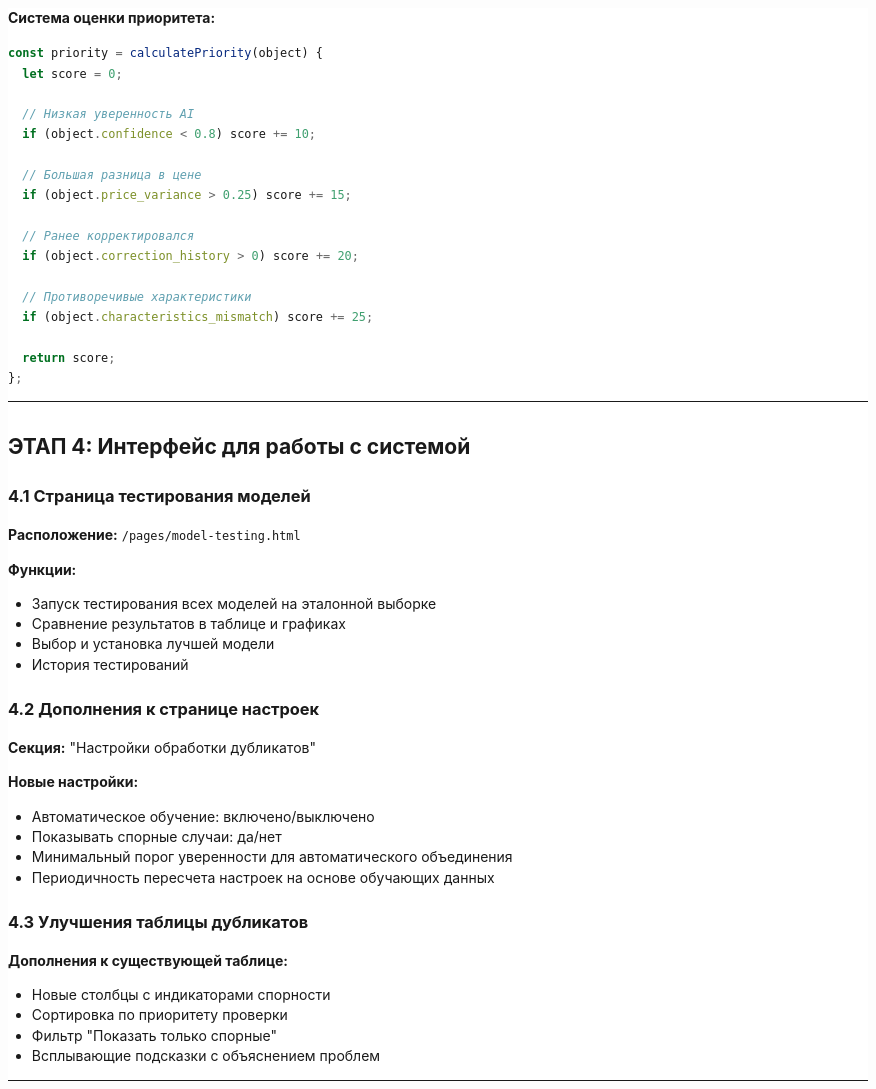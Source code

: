 **Система оценки приоритета:**
```javascript
const priority = calculatePriority(object) {
  let score = 0;
  
  // Низкая уверенность AI
  if (object.confidence < 0.8) score += 10;
  
  // Большая разница в цене
  if (object.price_variance > 0.25) score += 15;
  
  // Ранее корректировался
  if (object.correction_history > 0) score += 20;
  
  // Противоречивые характеристики
  if (object.characteristics_mismatch) score += 25;
  
  return score;
};
```

---

## ЭТАП 4: Интерфейс для работы с системой

### 4.1 Страница тестирования моделей
**Расположение:** `/pages/model-testing.html`

**Функции:**
- Запуск тестирования всех моделей на эталонной выборке
- Сравнение результатов в таблице и графиках
- Выбор и установка лучшей модели
- История тестирований

### 4.2 Дополнения к странице настроек
**Секция:** "Настройки обработки дубликатов"

**Новые настройки:**
- Автоматическое обучение: включено/выключено
- Показывать спорные случаи: да/нет  
- Минимальный порог уверенности для автоматического объединения
- Периодичность пересчета настроек на основе обучающих данных

### 4.3 Улучшения таблицы дубликатов
**Дополнения к существующей таблице:**
- Новые столбцы с индикаторами спорности
- Сортировка по приоритету проверки  
- Фильтр "Показать только спорные"
- Всплывающие подсказки с объяснением проблем

---
